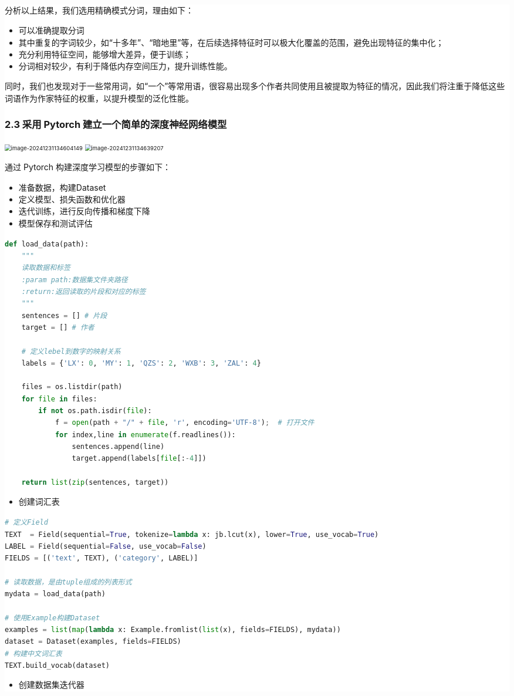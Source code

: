 分析以上结果，我们选用精确模式分词，理由如下：

- 可以准确提取分词
- 其中重复的字词较少，如“十多年”、“暗地里”等，在后续选择特征时可以极大化覆盖的范围，避免出现特征的集中化；
- 充分利用特征空间，能够增大差异，便于训练；
- 分词相对较少，有利于降低内存空间压力，提升训练性能。

同时，我们也发现对于一些常用词，如“一个”等常用语，很容易出现多个作者共同使用且被提取为特征的情况，因此我们将注重于降低这些词语作为作家特征的权重，以提升模型的泛化性能。

### 2.3 采用 Pytorch 建立一个简单的深度神经网络模型

<img src="D:\课件\专业必修课\人机\人机mo平台实验\作家风格识别\figure\picture5.png" alt="image-20241231134604149" style="zoom: 67%;" />

<img src="D:\课件\专业必修课\人机\人机mo平台实验\作家风格识别\figure\picture6.png" alt="image-20241231134639207" style="zoom: 67%;" />

通过 Pytorch 构建深度学习模型的步骤如下：

+ 准备数据，构建Dataset
+ 定义模型、损失函数和优化器
+ 迭代训练，进行反向传播和梯度下降
+ 模型保存和测试评估
```python
def load_data(path):
    """
    读取数据和标签
    :param path:数据集文件夹路径
    :return:返回读取的片段和对应的标签
    """
    sentences = [] # 片段
    target = [] # 作者

    # 定义lebel到数字的映射关系
    labels = {'LX': 0, 'MY': 1, 'QZS': 2, 'WXB': 3, 'ZAL': 4}

    files = os.listdir(path)
    for file in files:
        if not os.path.isdir(file):
            f = open(path + "/" + file, 'r', encoding='UTF-8');  # 打开文件
            for index,line in enumerate(f.readlines()):
                sentences.append(line)
                target.append(labels[file[:-4]])

    return list(zip(sentences, target))
```
- 创建词汇表

```python
# 定义Field
TEXT  = Field(sequential=True, tokenize=lambda x: jb.lcut(x), lower=True, use_vocab=True)
LABEL = Field(sequential=False, use_vocab=False)
FIELDS = [('text', TEXT), ('category', LABEL)]

# 读取数据，是由tuple组成的列表形式
mydata = load_data(path)

# 使用Example构建Dataset
examples = list(map(lambda x: Example.fromlist(list(x), fields=FIELDS), mydata))
dataset = Dataset(examples, fields=FIELDS)
# 构建中文词汇表
TEXT.build_vocab(dataset)
```
- 创建数据集迭代器
